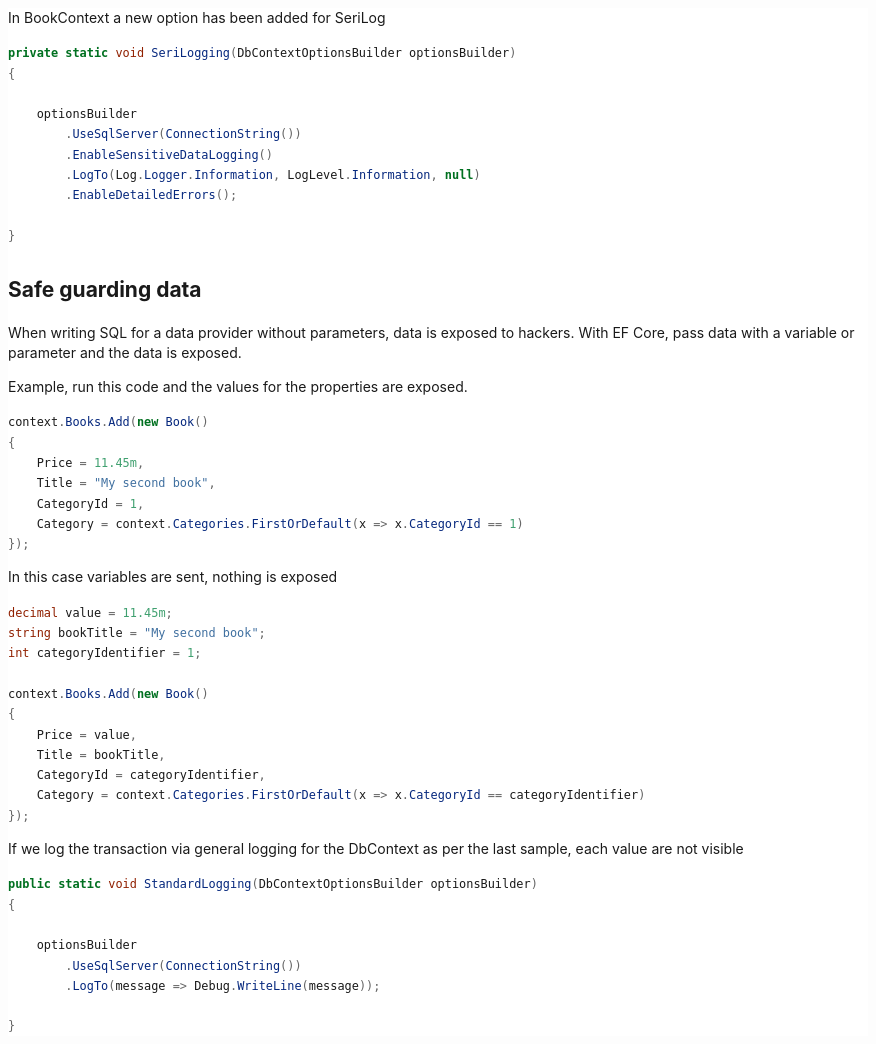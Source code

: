 In BookContext a new option has been added for SeriLog

```csharp
private static void SeriLogging(DbContextOptionsBuilder optionsBuilder)
{

    optionsBuilder
        .UseSqlServer(ConnectionString())
        .EnableSensitiveDataLogging()
        .LogTo(Log.Logger.Information, LogLevel.Information, null)
        .EnableDetailedErrors();

}
```


## Safe guarding data

When writing SQL for a data provider without parameters, data is exposed to hackers. With EF Core, pass data with a variable or parameter and the data is exposed.


Example, run this code and the values for the properties are exposed.

```csharp
context.Books.Add(new Book()
{
    Price = 11.45m, 
    Title = "My second book", 
    CategoryId = 1, 
    Category = context.Categories.FirstOrDefault(x => x.CategoryId == 1)
});

```

In this case variables are sent, nothing is exposed

```csharp
decimal value = 11.45m;
string bookTitle = "My second book";
int categoryIdentifier = 1;

context.Books.Add(new Book()
{
    Price = value, 
    Title = bookTitle, 
    CategoryId = categoryIdentifier, 
    Category = context.Categories.FirstOrDefault(x => x.CategoryId == categoryIdentifier)
});
```

If we log the transaction via general logging for the DbContext as per the last sample, each value are not visible

```csharp
public static void StandardLogging(DbContextOptionsBuilder optionsBuilder)
{
        
    optionsBuilder
        .UseSqlServer(ConnectionString())
        .LogTo(message => Debug.WriteLine(message));

}
```

